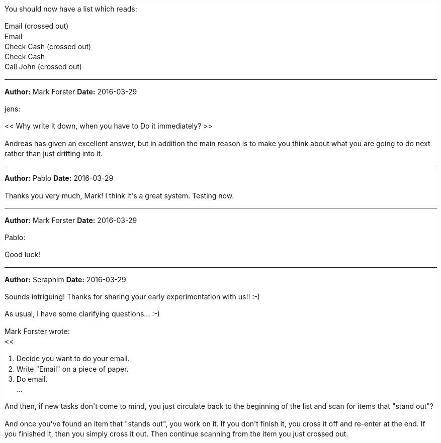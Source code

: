 You should now have a list which reads:  
  
Email (crossed out)  
Email  
Check Cash (crossed out)  
Check Cash  
Call John (crossed out)

---

**Author:** Mark Forster
**Date:** 2016-03-29

jens:  
  
<< Why write it down, when you have to Do it immediately? >>  
  
Andreas has given an excellent answer, but in addition the main reason is to make you think about what you are going to do next rather than just drifting into it.

---

**Author:** Pablo
**Date:** 2016-03-29

Thanks you very much, Mark! I think it's a great system. Testing now.

---

**Author:** Mark Forster
**Date:** 2016-03-29

Pablo:  
  
Good luck!

---

**Author:** Seraphim
**Date:** 2016-03-29

Sounds intriguing! Thanks for sharing your early experimentation with us!! :-)  
  
As usual, I have some clarifying questions... :-)  
  
  
Mark Forster wrote:  
<<   
1. Decide you want to do your email.  
2. Write "Email" on a piece of paper.  
3. Do email.  
...  
>>  
  
And then, if new tasks don't come to mind, you just circulate back to the beginning of the list and scan for items that "stand out"?  
  
And once you've found an item that "stands out", you work on it. If you don't finish it, you cross it off and re-enter at the end. If you finished it, then you simply cross it out. Then continue scanning from the item you just crossed out.  
  
